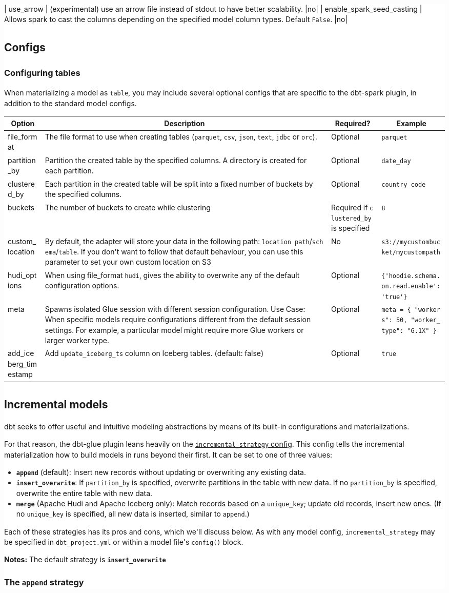 | use_arrow	                           | (experimental) use an arrow file instead of stdout to have better scalability.                                                                                                                                                                                                                    |no|
| enable_spark_seed_casting	              | Allows spark to cast the columns depending on the specified model column types. Default `False`.        |no|

## Configs

### Configuring tables

When materializing a model as `table`, you may include several optional configs that are specific to the dbt-spark plugin, in addition to the standard model configs.

| Option                | Description                                                                                                                                                                                                                                                  | Required?                               | Example                                           |
|-----------------------|--------------------------------------------------------------------------------------------------------------------------------------------------------------------------------------------------------------------------------------------------------------|-----------------------------------------|---------------------------------------------------|
| file_format           | The file format to use when creating tables (`parquet`, `csv`, `json`, `text`, `jdbc` or `orc`).                                                                                                                                                             | Optional                                | `parquet`                                         |
| partition_by          | Partition the created table by the specified columns. A directory is created for each partition.                                                                                                                                                             | Optional                                | `date_day`                                        |
| clustered_by          | Each partition in the created table will be split into a fixed number of buckets by the specified columns.                                                                                                                                                   | Optional                                | `country_code`                                    |
| buckets               | The number of buckets to create while clustering                                                                                                                                                                                                             | Required if `clustered_by` is specified | `8`                                               |
| custom_location       | By default, the adapter will store your data in the following path: `location path`/`schema`/`table`. If you don't want to follow that default behaviour, you can use this parameter to set your own custom location on S3                                   | No                                      | `s3://mycustombucket/mycustompath`                |
| hudi_options          | When using file_format `hudi`, gives the ability to overwrite any of the default configuration options.                                                                                                                                                      | Optional                                | `{'hoodie.schema.on.read.enable': 'true'}`        |
| meta                  | Spawns isolated Glue session with different session configuration. Use Case: When specific models require configurations different from the default session settings. For example, a particular model might require more Glue workers or larger worker type. | Optional                                | `meta = { "workers": 50, "worker_type": "G.1X" }` |
| add_iceberg_timestamp | Add `update_iceberg_ts` column on Iceberg tables. (default: false)                                                                                                                                                                                           | Optional                                | `true`                                            |

## Incremental models

dbt seeks to offer useful and intuitive modeling abstractions by means of its built-in configurations and materializations.

For that reason, the dbt-glue plugin leans heavily on the [`incremental_strategy` config](configuring-incremental-models#about-incremental_strategy). This config tells the incremental materialization how to build models in runs beyond their first. It can be set to one of three values:
 - **`append`** (default): Insert new records without updating or overwriting any existing data.
 - **`insert_overwrite`**: If `partition_by` is specified, overwrite partitions in the table with new data. If no `partition_by` is specified, overwrite the entire table with new data.
 - **`merge`** (Apache Hudi and Apache Iceberg only): Match records based on a `unique_key`; update old records, insert new ones. (If no `unique_key` is specified, all new data is inserted, similar to `append`.)
 
Each of these strategies has its pros and cons, which we'll discuss below. As with any model config, `incremental_strategy` may be specified in `dbt_project.yml` or within a model file's `config()` block.

**Notes:**
The default strategy is **`insert_overwrite`**

### The `append` strategy
